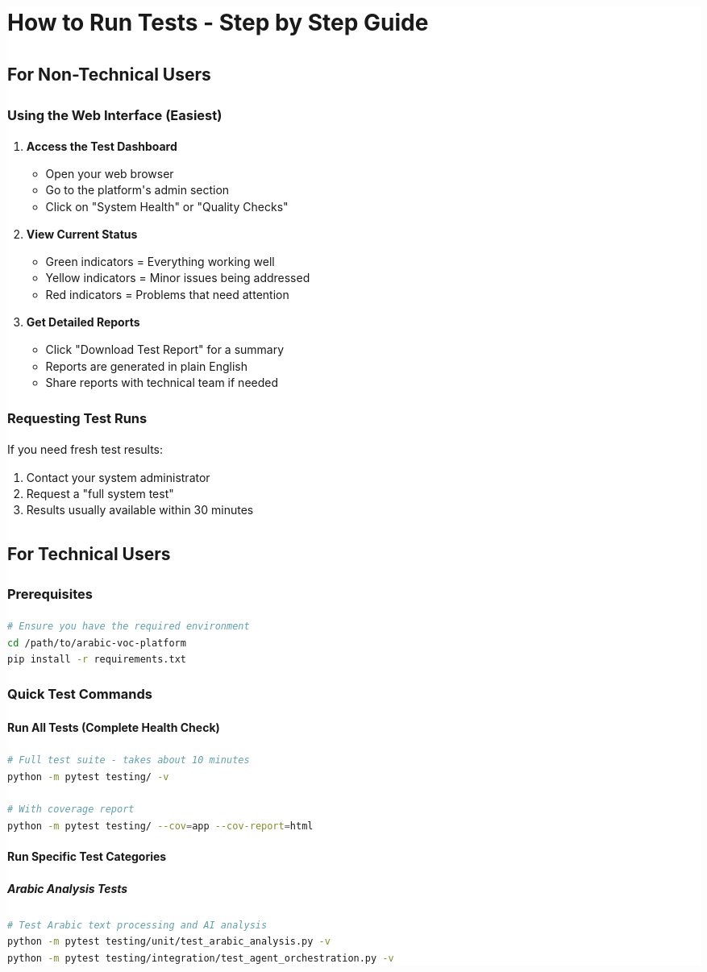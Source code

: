# How to Run Tests - Step by Step Guide

## For Non-Technical Users

### Using the Web Interface (Easiest)
1. **Access the Test Dashboard**
   - Open your web browser
   - Go to the platform's admin section
   - Click on "System Health" or "Quality Checks"

2. **View Current Status**
   - Green indicators = Everything working well
   - Yellow indicators = Minor issues being addressed
   - Red indicators = Problems that need attention

3. **Get Detailed Reports**
   - Click "Download Test Report" for a summary
   - Reports are generated in plain English
   - Share reports with technical team if needed

### Requesting Test Runs
If you need fresh test results:
1. Contact your system administrator
2. Request a "full system test"
3. Results usually available within 30 minutes

## For Technical Users

### Prerequisites
```bash
# Ensure you have the required environment
cd /path/to/arabic-voc-platform
pip install -r requirements.txt
```

### Quick Test Commands

#### Run All Tests (Complete Health Check)
```bash
# Full test suite - takes about 10 minutes
python -m pytest testing/ -v

# With coverage report
python -m pytest testing/ --cov=app --cov-report=html
```

#### Run Specific Test Categories

##### Arabic Analysis Tests
```bash
# Test Arabic text processing and AI analysis
python -m pytest testing/unit/test_arabic_analysis.py -v
python -m pytest testing/integration/test_agent_orchestration.py -v
```
